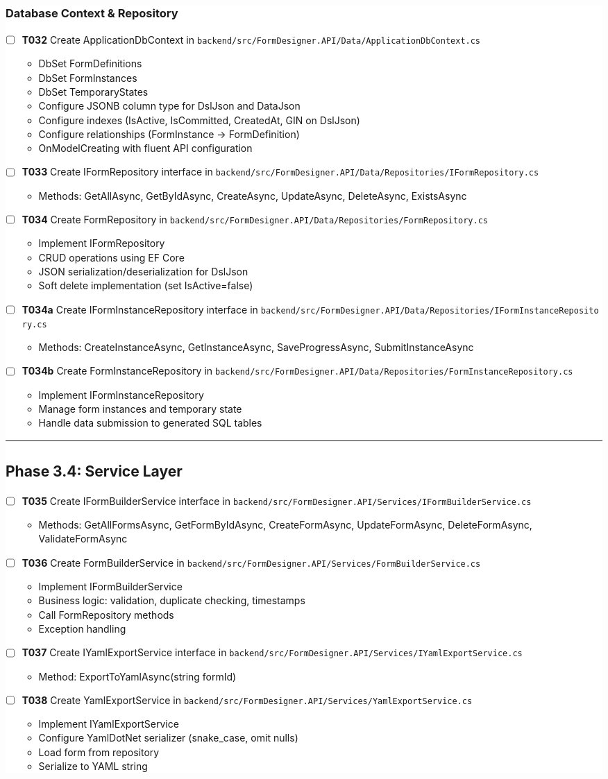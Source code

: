 ### Database Context & Repository

- [ ] **T032** Create ApplicationDbContext in `backend/src/FormDesigner.API/Data/ApplicationDbContext.cs`
  - DbSet<FormDefinitionEntity> FormDefinitions
  - DbSet<FormInstanceEntity> FormInstances
  - DbSet<TemporaryStateEntity> TemporaryStates
  - Configure JSONB column type for DslJson and DataJson
  - Configure indexes (IsActive, IsCommitted, CreatedAt, GIN on DslJson)
  - Configure relationships (FormInstance -> FormDefinition)
  - OnModelCreating with fluent API configuration

- [ ] **T033** Create IFormRepository interface in `backend/src/FormDesigner.API/Data/Repositories/IFormRepository.cs`
  - Methods: GetAllAsync, GetByIdAsync, CreateAsync, UpdateAsync, DeleteAsync, ExistsAsync

- [ ] **T034** Create FormRepository in `backend/src/FormDesigner.API/Data/Repositories/FormRepository.cs`
  - Implement IFormRepository
  - CRUD operations using EF Core
  - JSON serialization/deserialization for DslJson
  - Soft delete implementation (set IsActive=false)

- [ ] **T034a** Create IFormInstanceRepository interface in `backend/src/FormDesigner.API/Data/Repositories/IFormInstanceRepository.cs`
  - Methods: CreateInstanceAsync, GetInstanceAsync, SaveProgressAsync, SubmitInstanceAsync

- [ ] **T034b** Create FormInstanceRepository in `backend/src/FormDesigner.API/Data/Repositories/FormInstanceRepository.cs`
  - Implement IFormInstanceRepository
  - Manage form instances and temporary state
  - Handle data submission to generated SQL tables

---

## Phase 3.4: Service Layer

- [ ] **T035** Create IFormBuilderService interface in `backend/src/FormDesigner.API/Services/IFormBuilderService.cs`
  - Methods: GetAllFormsAsync, GetFormByIdAsync, CreateFormAsync, UpdateFormAsync, DeleteFormAsync, ValidateFormAsync

- [ ] **T036** Create FormBuilderService in `backend/src/FormDesigner.API/Services/FormBuilderService.cs`
  - Implement IFormBuilderService
  - Business logic: validation, duplicate checking, timestamps
  - Call FormRepository methods
  - Exception handling

- [ ] **T037** Create IYamlExportService interface in `backend/src/FormDesigner.API/Services/IYamlExportService.cs`
  - Method: ExportToYamlAsync(string formId)

- [ ] **T038** Create YamlExportService in `backend/src/FormDesigner.API/Services/YamlExportService.cs`
  - Implement IYamlExportService
  - Configure YamlDotNet serializer (snake_case, omit nulls)
  - Load form from repository
  - Serialize to YAML string
